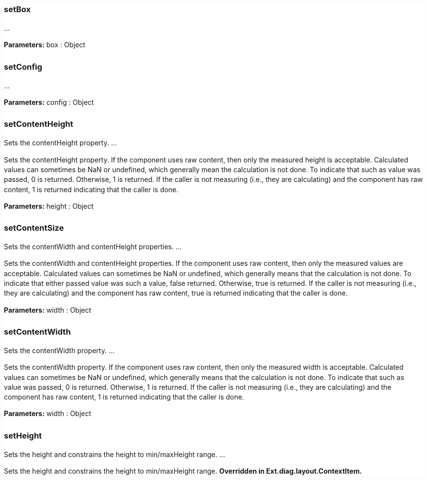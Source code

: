 
### setBox

...

**Parameters:** box : Object


### setConfig

...

**Parameters:** config : Object


### setContentHeight

Sets the contentHeight property. ...

Sets the contentHeight property. If the component uses raw content, then only the measured height is acceptable. Calculated values can sometimes be NaN or undefined, which generally mean the calculation is not done. To indicate that such as value was passed, 0 is returned. Otherwise, 1 is returned. If the caller is not measuring (i.e., they are calculating) and the component has raw content, 1 is returned indicating that the caller is done.

**Parameters:** height : Object


### setContentSize

Sets the contentWidth and contentHeight properties. ...

Sets the contentWidth and contentHeight properties. If the component uses raw content, then only the measured values are acceptable. Calculated values can sometimes be NaN or undefined, which generally means that the calculation is not done. To indicate that either passed value was such a value, false returned. Otherwise, true is returned. If the caller is not measuring (i.e., they are calculating) and the component has raw content, true is returned indicating that the caller is done.

**Parameters:** width : Object


### setContentWidth

Sets the contentWidth property. ...

Sets the contentWidth property. If the component uses raw content, then only the measured width is acceptable. Calculated values can sometimes be NaN or undefined, which generally means that the calculation is not done. To indicate that such as value was passed, 0 is returned. Otherwise, 1 is returned. If the caller is not measuring (i.e., they are calculating) and the component has raw content, 1 is returned indicating that the caller is done.

**Parameters:** width : Object


### setHeight

Sets the height and constrains the height to min/maxHeight range. ...

Sets the height and constrains the height to min/maxHeight range. **Overridden in Ext.diag.layout.ContextItem.**
